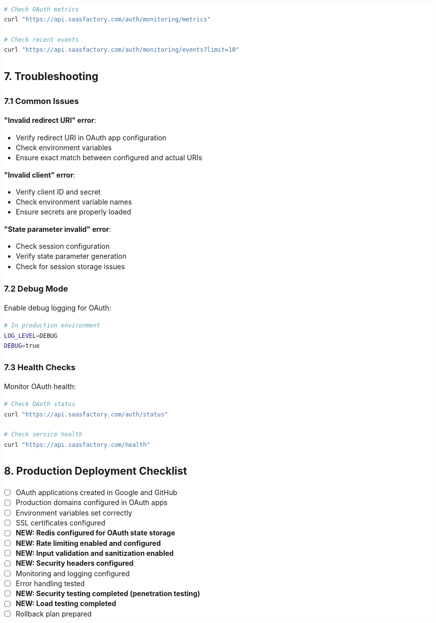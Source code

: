 ```bash
# Check OAuth metrics
curl "https://api.saasfactory.com/auth/monitoring/metrics"

# Check recent events
curl "https://api.saasfactory.com/auth/monitoring/events?limit=10"
```

## 7. Troubleshooting

### 7.1 Common Issues

**"Invalid redirect URI" error**:
- Verify redirect URI in OAuth app configuration
- Check environment variables
- Ensure exact match between configured and actual URIs

**"Invalid client" error**:
- Verify client ID and secret
- Check environment variable names
- Ensure secrets are properly loaded

**"State parameter invalid" error**:
- Check session configuration
- Verify state parameter generation
- Check for session storage issues

### 7.2 Debug Mode

Enable debug logging for OAuth:

```bash
# In production environment
LOG_LEVEL=DEBUG
DEBUG=true
```

### 7.3 Health Checks

Monitor OAuth health:

```bash
# Check OAuth status
curl "https://api.saasfactory.com/auth/status"

# Check service health
curl "https://api.saasfactory.com/health"
```

## 8. Production Deployment Checklist

- [ ] OAuth applications created in Google and GitHub
- [ ] Production domains configured in OAuth apps
- [ ] Environment variables set correctly
- [ ] SSL certificates configured
- [ ] **NEW: Redis configured for OAuth state storage**
- [ ] **NEW: Rate limiting enabled and configured**
- [ ] **NEW: Input validation and sanitization enabled**
- [ ] **NEW: Security headers configured**
- [ ] Monitoring and logging configured
- [ ] Error handling tested
- [ ] **NEW: Security testing completed (penetration testing)**
- [ ] **NEW: Load testing completed**
- [ ] Rollback plan prepared
